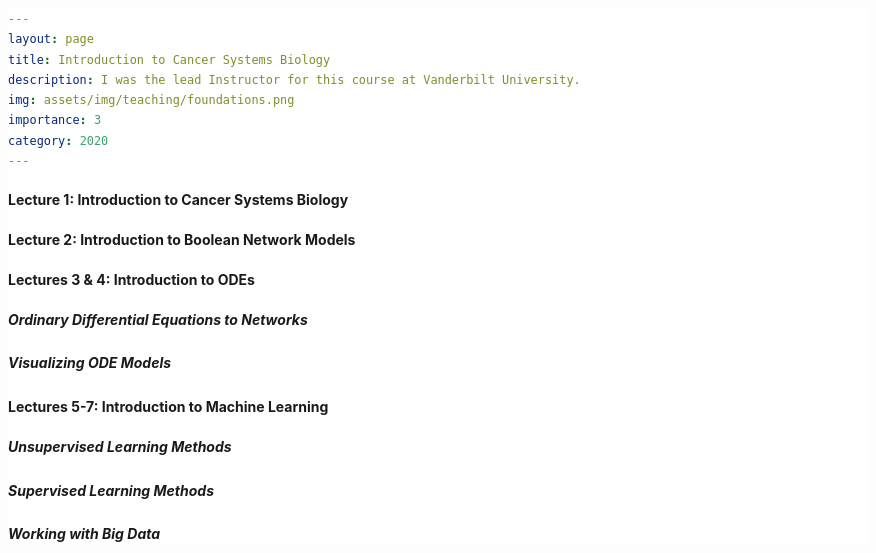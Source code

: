 ```yaml
---
layout: page
title: Introduction to Cancer Systems Biology
description: I was the lead Instructor for this course at Vanderbilt University.
img: assets/img/teaching/foundations.png
importance: 3
category: 2020
---
```


#### Lecture 1: Introduction to Cancer Systems Biology

<iframe src="https://onedrive.live.com/embed?cid=B9339AD34A30F7D3&amp;resid=B9339AD34A30F7D3%21148&amp;authkey=AAuTBpnPpTlmTOo&amp;em=2&amp;wdAr=1.7777777777777777" width="952px" height="576px" frameborder="0">This is an embedded <a target="_blank" href="https://office.com">Microsoft Office</a> presentation, powered by <a target="_blank" href="https://office.com/webapps">Office</a>.</iframe>


#### Lecture 2: Introduction to Boolean Network Models

<iframe src="https://onedrive.live.com/embed?cid=B9339AD34A30F7D3&amp;resid=B9339AD34A30F7D3%21146&amp;authkey=AO9HLbuzHBbgknE&amp;em=2&amp;wdAr=1.7777777777777777" width="952px" height="576px" frameborder="0">This is an embedded <a target="_blank" href="https://office.com">Microsoft Office</a> presentation, powered by <a target="_blank" href="https://office.com/webapps">Office</a>.</iframe>

#### Lectures 3 & 4: Introduction to ODEs

##### Ordinary Differential Equations to Networks

<iframe src="https://onedrive.live.com/embed?cid=B9339AD34A30F7D3&amp;resid=B9339AD34A30F7D3%21153&amp;authkey=ABgTTMwQPXW6Das&amp;em=2&amp;wdAr=1.7777777777777777" width="952px" height="576px" frameborder="0">This is an embedded <a target="_blank" href="https://office.com">Microsoft Office</a> presentation, powered by <a target="_blank" href="https://office.com/webapps">Office</a>.</iframe>

##### Visualizing ODE Models

<iframe src="https://onedrive.live.com/embed?cid=B9339AD34A30F7D3&amp;resid=B9339AD34A30F7D3%21152&amp;authkey=AL3Q5FbrdGlcvDs&amp;em=2&amp;wdAr=1.7777777777777777" width="952px" height="576px" frameborder="0">This is an embedded <a target="_blank" href="https://office.com">Microsoft Office</a> presentation, powered by <a target="_blank" href="https://office.com/webapps">Office</a>.</iframe>

#### Lectures 5-7: Introduction to Machine Learning

##### Unsupervised Learning Methods
<iframe src="https://onedrive.live.com/embed?cid=B9339AD34A30F7D3&amp;resid=B9339AD34A30F7D3%21144&amp;authkey=ABjyzuUj61ZdtF8&amp;em=2&amp;wdAr=1.7777777777777777" width="952px" height="576px" frameborder="0">This is an embedded <a target="_blank" href="https://office.com">Microsoft Office</a> presentation, powered by <a target="_blank" href="https://office.com/webapps">Office</a>.</iframe>

##### Supervised Learning Methods

<iframe src="https://onedrive.live.com/embed?cid=B9339AD34A30F7D3&amp;resid=B9339AD34A30F7D3%21145&amp;authkey=AGlKBEj5O8yMorY&amp;em=2&amp;wdAr=1.7777777777777777" width="952px" height="576px" frameborder="0">This is an embedded <a target="_blank" href="https://office.com">Microsoft Office</a> presentation, powered by <a target="_blank" href="https://office.com/webapps">Office</a>.</iframe>

##### Working with Big Data

<iframe src="https://onedrive.live.com/embed?cid=B9339AD34A30F7D3&amp;resid=B9339AD34A30F7D3%21142&amp;authkey=AJJP-9PY_we985k&amp;em=2&amp;wdAr=1.7777777777777777" width="952px" height="576px" frameborder="0">This is an embedded <a target="_blank" href="https://office.com">Microsoft Office</a> presentation, powered by <a target="_blank" href="https://office.com/webapps">Office</a>.</iframe>